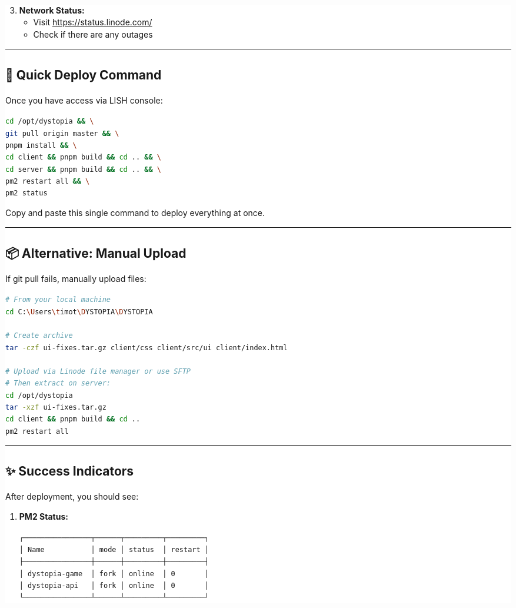 3. **Network Status:**
   - Visit https://status.linode.com/
   - Check if there are any outages

---

## 🎯 Quick Deploy Command

Once you have access via LISH console:

```bash
cd /opt/dystopia && \
git pull origin master && \
pnpm install && \
cd client && pnpm build && cd .. && \
cd server && pnpm build && cd .. && \
pm2 restart all && \
pm2 status
```

Copy and paste this single command to deploy everything at once.

---

## 📦 Alternative: Manual Upload

If git pull fails, manually upload files:

```bash
# From your local machine
cd C:\Users\timot\DYSTOPIA\DYSTOPIA

# Create archive
tar -czf ui-fixes.tar.gz client/css client/src/ui client/index.html

# Upload via Linode file manager or use SFTP
# Then extract on server:
cd /opt/dystopia
tar -xzf ui-fixes.tar.gz
cd client && pnpm build && cd ..
pm2 restart all
```

---

## ✨ Success Indicators

After deployment, you should see:

1. **PM2 Status:**
   ```
   ┌────────────────┬──────┬─────────┬─────────┐
   │ Name           │ mode │ status  │ restart │
   ├────────────────┼──────┼─────────┼─────────┤
   │ dystopia-game  │ fork │ online  │ 0       │
   │ dystopia-api   │ fork │ online  │ 0       │
   └────────────────┴──────┴─────────┴─────────┘
   ```
